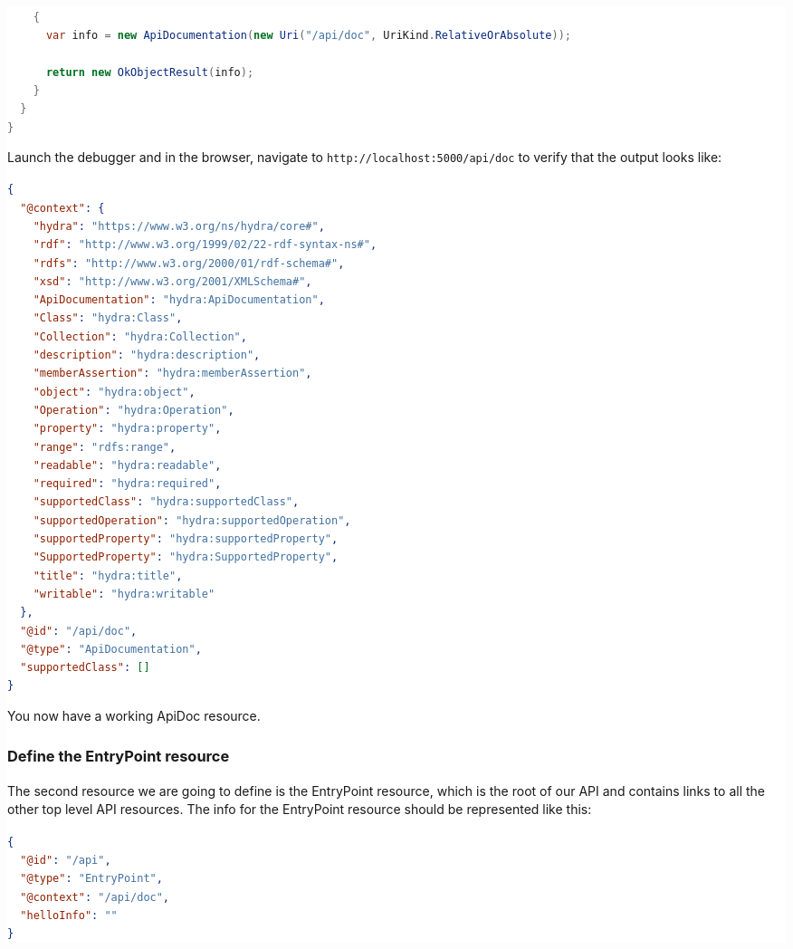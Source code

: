 ```csharp
    {
      var info = new ApiDocumentation(new Uri("/api/doc", UriKind.RelativeOrAbsolute));

      return new OkObjectResult(info);
    }
  }
}
```

Launch the debugger and in the browser, navigate to `http://localhost:5000/api/doc` to verify that the output looks like:
```json
{
  "@context": {
    "hydra": "https://www.w3.org/ns/hydra/core#",
    "rdf": "http://www.w3.org/1999/02/22-rdf-syntax-ns#",
    "rdfs": "http://www.w3.org/2000/01/rdf-schema#",
    "xsd": "http://www.w3.org/2001/XMLSchema#",
    "ApiDocumentation": "hydra:ApiDocumentation",
    "Class": "hydra:Class",
    "Collection": "hydra:Collection",
    "description": "hydra:description",
    "memberAssertion": "hydra:memberAssertion",
    "object": "hydra:object",
    "Operation": "hydra:Operation",
    "property": "hydra:property",
    "range": "rdfs:range",
    "readable": "hydra:readable",
    "required": "hydra:required",
    "supportedClass": "hydra:supportedClass",
    "supportedOperation": "hydra:supportedOperation",
    "supportedProperty": "hydra:supportedProperty",
    "SupportedProperty": "hydra:SupportedProperty",
    "title": "hydra:title",
    "writable": "hydra:writable"
  },
  "@id": "/api/doc",
  "@type": "ApiDocumentation",
  "supportedClass": []
}
```

You now have a working ApiDoc resource.

### Define the EntryPoint resource

The second resource we are going to define is the EntryPoint resource, which is the root of our API and contains links to all the other top level API resources. The info for the EntryPoint resource should be represented like this:
```json
{
  "@id": "/api",
  "@type": "EntryPoint",
  "@context": "/api/doc",
  "helloInfo": ""
}
```

